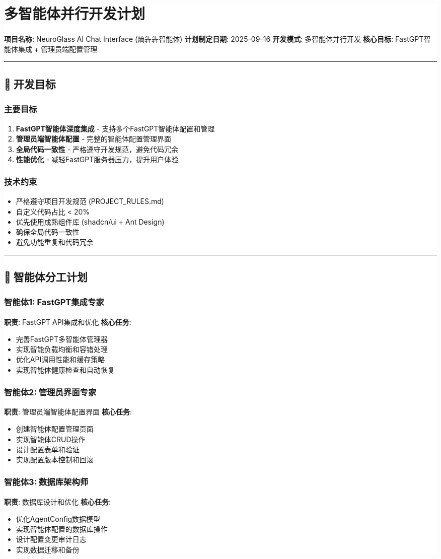 # 多智能体并行开发计划

**项目名称**: NeuroGlass AI Chat Interface (熵犇犇智能体)
**计划制定日期**: 2025-09-16
**开发模式**: 多智能体并行开发
**核心目标**: FastGPT智能体集成 + 管理员端配置管理

---

## 🎯 开发目标

### 主要目标
1. **FastGPT智能体深度集成** - 支持多个FastGPT智能体配置和管理
2. **管理员端智能体配置** - 完整的智能体配置管理界面
3. **全局代码一致性** - 严格遵守开发规范，避免代码冗余
4. **性能优化** - 减轻FastGPT服务器压力，提升用户体验

### 技术约束
- 严格遵守项目开发规范 (PROJECT_RULES.md)
- 自定义代码占比 < 20%
- 优先使用成熟组件库 (shadcn/ui + Ant Design)
- 确保全局代码一致性
- 避免功能重复和代码冗余

---

## 🤖 智能体分工计划

### 智能体1: FastGPT集成专家
**职责**: FastGPT API集成和优化
**核心任务**:
- 完善FastGPT多智能体管理器
- 实现智能负载均衡和容错处理
- 优化API调用性能和缓存策略
- 实现智能体健康检查和自动恢复

### 智能体2: 管理员界面专家
**职责**: 管理员端智能体配置界面
**核心任务**:
- 创建智能体配置管理页面
- 实现智能体CRUD操作
- 设计配置表单和验证
- 实现配置版本控制和回滚

### 智能体3: 数据库架构师
**职责**: 数据库设计和优化
**核心任务**:
- 优化AgentConfig数据模型
- 实现智能体配置的数据库操作
- 设计配置变更审计日志
- 实现数据迁移和备份
